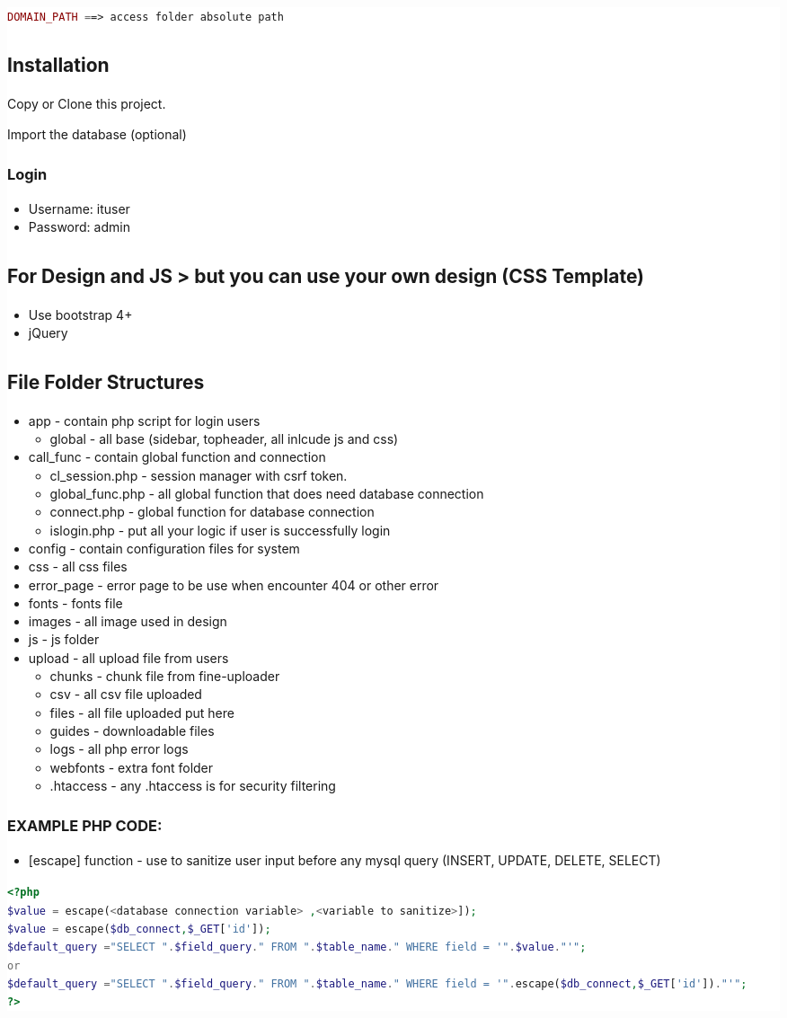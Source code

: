 ```php
DOMAIN_PATH ==> access folder absolute path
```

## Installation

Copy or Clone this project.

Import the database (optional)

### Login
- Username: ituser
- Password: admin

## For Design and JS > but you can use your own design (CSS Template)
- Use bootstrap 4+
- jQuery

## File Folder Structures
- app                 - contain php script for login users
  - global            - all base (sidebar, topheader, all inlcude js and css)
- call_func           - contain global function and connection
   - cl_session.php   - session manager with csrf token.
   - global_func.php  - all global function that does need database connection
   - connect.php      - global function for database connection
   - islogin.php      - put all your logic if user is successfully login
- config              - contain configuration files for system
- css                 - all css files
- error_page          - error page to be use when encounter 404 or other error
- fonts               - fonts file
- images              - all image used in design
- js                  - js folder 
- upload              - all upload file from users
  - chunks            - chunk file from fine-uploader
  - csv               - all csv file uploaded
  - files             - all file uploaded put here
  - guides            - downloadable files
  - logs              - all php error logs
  - webfonts          - extra font folder
  - .htaccess         - any .htaccess is for security filtering



### EXAMPLE PHP CODE:
- [escape] function - use to sanitize user input before any mysql query (INSERT, UPDATE, DELETE, SELECT)
```php
<?php
$value = escape(<database connection variable> ,<variable to sanitize>]);
$value = escape($db_connect,$_GET['id']);	
$default_query ="SELECT ".$field_query." FROM ".$table_name." WHERE field = '".$value."'";
or
$default_query ="SELECT ".$field_query." FROM ".$table_name." WHERE field = '".escape($db_connect,$_GET['id'])."'";
?>
```
